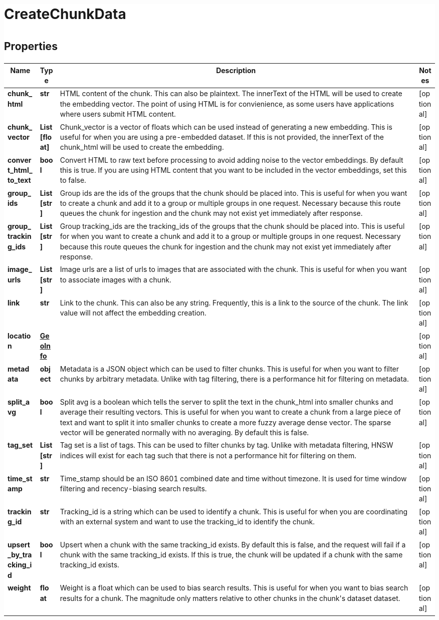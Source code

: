# CreateChunkData


## Properties

Name | Type | Description | Notes
------------ | ------------- | ------------- | -------------
**chunk_html** | **str** | HTML content of the chunk. This can also be plaintext. The innerText of the HTML will be used to create the embedding vector. The point of using HTML is for convienience, as some users have applications where users submit HTML content. | [optional] 
**chunk_vector** | **List[float]** | Chunk_vector is a vector of floats which can be used instead of generating a new embedding. This is useful for when you are using a pre-embedded dataset. If this is not provided, the innerText of the chunk_html will be used to create the embedding. | [optional] 
**convert_html_to_text** | **bool** | Convert HTML to raw text before processing to avoid adding noise to the vector embeddings. By default this is true. If you are using HTML content that you want to be included in the vector embeddings, set this to false. | [optional] 
**group_ids** | **List[str]** | Group ids are the ids of the groups that the chunk should be placed into. This is useful for when you want to create a chunk and add it to a group or multiple groups in one request. Necessary because this route queues the chunk for ingestion and the chunk may not exist yet immediately after response. | [optional] 
**group_tracking_ids** | **List[str]** | Group tracking_ids are the tracking_ids of the groups that the chunk should be placed into. This is useful for when you want to create a chunk and add it to a group or multiple groups in one request. Necessary because this route queues the chunk for ingestion and the chunk may not exist yet immediately after response. | [optional] 
**image_urls** | **List[str]** | Image urls are a list of urls to images that are associated with the chunk. This is useful for when you want to associate images with a chunk. | [optional] 
**link** | **str** | Link to the chunk. This can also be any string. Frequently, this is a link to the source of the chunk. The link value will not affect the embedding creation. | [optional] 
**location** | [**GeoInfo**](GeoInfo.md) |  | [optional] 
**metadata** | **object** | Metadata is a JSON object which can be used to filter chunks. This is useful for when you want to filter chunks by arbitrary metadata. Unlike with tag filtering, there is a performance hit for filtering on metadata. | [optional] 
**split_avg** | **bool** | Split avg is a boolean which tells the server to split the text in the chunk_html into smaller chunks and average their resulting vectors. This is useful for when you want to create a chunk from a large piece of text and want to split it into smaller chunks to create a more fuzzy average dense vector. The sparse vector will be generated normally with no averaging. By default this is false. | [optional] 
**tag_set** | **List[str]** | Tag set is a list of tags. This can be used to filter chunks by tag. Unlike with metadata filtering, HNSW indices will exist for each tag such that there is not a performance hit for filtering on them. | [optional] 
**time_stamp** | **str** | Time_stamp should be an ISO 8601 combined date and time without timezone. It is used for time window filtering and recency-biasing search results. | [optional] 
**tracking_id** | **str** | Tracking_id is a string which can be used to identify a chunk. This is useful for when you are coordinating with an external system and want to use the tracking_id to identify the chunk. | [optional] 
**upsert_by_tracking_id** | **bool** | Upsert when a chunk with the same tracking_id exists. By default this is false, and the request will fail if a chunk with the same tracking_id exists. If this is true, the chunk will be updated if a chunk with the same tracking_id exists. | [optional] 
**weight** | **float** | Weight is a float which can be used to bias search results. This is useful for when you want to bias search results for a chunk. The magnitude only matters relative to other chunks in the chunk&#39;s dataset dataset. | [optional] 
